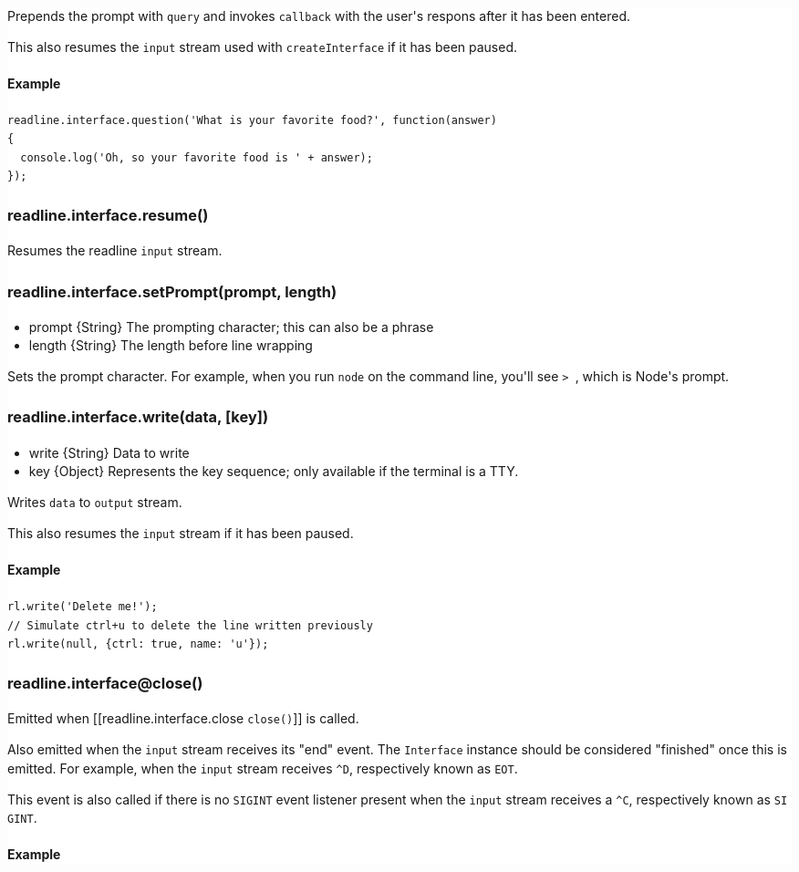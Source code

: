 Prepends the prompt with `query` and invokes `callback` with the user's respons
after it has been entered.

This also resumes the `input` stream used with `createInterface` if
it has been paused.

#### Example

    readline.interface.question('What is your favorite food?', function(answer)
    {
      console.log('Oh, so your favorite food is ' + answer);
    });
  

### readline.interface.resume()

Resumes the readline `input` stream.


### readline.interface.setPrompt(prompt, length)
- prompt {String}   The prompting character; this can also be a phrase
- length {String}   The length before line wrapping

Sets the prompt character. For example, when you run `node` on the command line,
you'll see `> `, which is Node's prompt.

 

### readline.interface.write(data, [key])
- write {String} Data to write
- key {Object} Represents the key sequence; only available if the terminal 
is a TTY.

Writes `data` to `output` stream. 

This also resumes the `input` stream if it has been paused.

#### Example

    rl.write('Delete me!');
    // Simulate ctrl+u to delete the line written previously
    rl.write(null, {ctrl: true, name: 'u'});


### readline.interface@close()

Emitted when [[readline.interface.close `close()`]] is called.

Also emitted when the `input` stream receives its "end" event. The `Interface`
instance should be considered "finished" once this is emitted. For example, when
the `input` stream receives `^D`, respectively known as `EOT`.

This event is also called if there is no `SIGINT` event listener present when
the `input` stream receives a `^C`, respectively known as `SIGINT`.

#### Example
